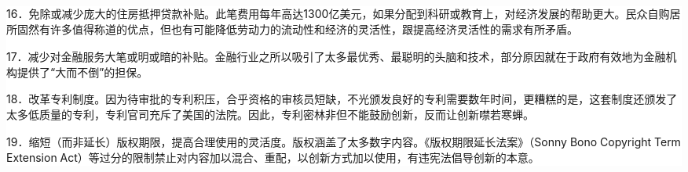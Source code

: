 16．免除或减少庞大的住房抵押贷款补贴。此笔费用每年高达1300亿美元，如果分配到科研或教育上，对经济发展的帮助更大。民众自购居所固然有许多值得称道的优点，但也有可能降低劳动力的流动性和经济的灵活性，跟提高经济灵活性的需求有所矛盾。

17．减少对金融服务大笔或明或暗的补贴。金融行业之所以吸引了太多最优秀、最聪明的头脑和技术，部分原因就在于政府有效地为金融机构提供了“大而不倒”的担保。

18．改革专利制度。因为待审批的专利积压，合乎资格的审核员短缺，不光颁发良好的专利需要数年时间，更糟糕的是，这套制度还颁发了太多低质量的专利，专利官司充斥了美国的法院。因此，专利密林非但不能鼓励创新，反而让创新噤若寒蝉。

19．缩短（而非延长）版权期限，提高合理使用的灵活度。版权涵盖了太多数字内容。《版权期限延长法案》（Sonny Bono Copyright Term Extension Act）等过分的限制禁止对内容加以混合、重配，以创新方式加以使用，有违宪法倡导创新的本意。
